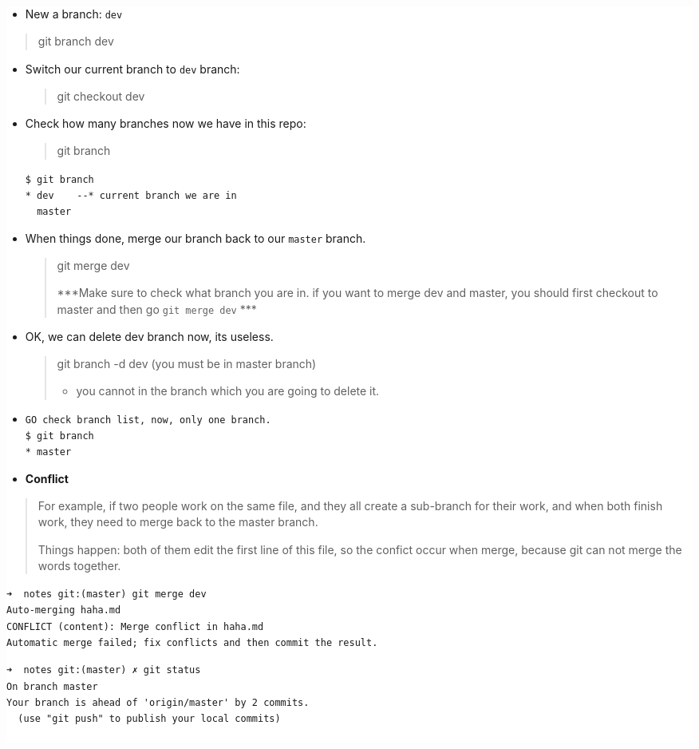 



+  New a branch: `dev`

  > git branch dev

+ Switch our current branch to `dev` branch:

  > git checkout dev

+ Check how many branches now we have in this repo:

  > git branch

  ```
  $ git branch
  * dev    --* current branch we are in
    master
  ```

+ When things done, merge our branch back to our `master` branch.

  >git merge dev
  >
  >***Make sure to check what branch you are in. if you want to merge dev and master, you should first checkout to master and then go `git merge dev` ***

+ OK, we can delete dev branch now, its useless.

  > git branch -d dev (you must be in master branch)
  >
  > * you cannot in the branch which you are going to delete it. 

+ ```
  GO check branch list, now, only one branch.
  $ git branch
  * master
  ```

+  **Conflict**

  > For example, if two people work on the same file, and they all create a sub-branch for their work, and when both finish work, they need to merge back to the master branch.
  >
  > Things happen: both of them edit the first line of this file, so the confict occur when merge, because git can not merge the words together.

  ```
  ➜  notes git:(master) git merge dev
  Auto-merging haha.md
  CONFLICT (content): Merge conflict in haha.md
  Automatic merge failed; fix conflicts and then commit the result.
  ```

  ```
  ➜  notes git:(master) ✗ git status 
  On branch master
  Your branch is ahead of 'origin/master' by 2 commits.
    (use "git push" to publish your local commits)
  